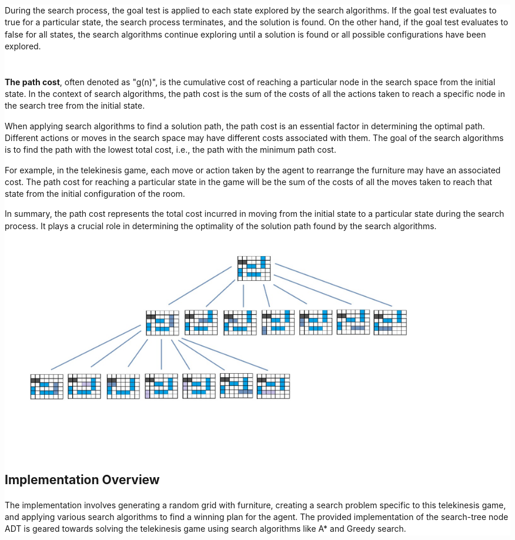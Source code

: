 During the search process, the goal test is applied to each state explored by the search algorithms. If the goal test evaluates to true for a particular state, the search process terminates, and the solution is found. On the other hand, if the goal test evaluates to false for all states, the search algorithms continue exploring until a solution is found or all possible configurations have been explored.<br><br><br>
**The path cost**, often denoted as "g(n)", is the cumulative cost of reaching a particular node in the search space from the initial state. In the context of search algorithms, the path cost is the sum of the costs of all the actions taken to reach a specific node in the search tree from the initial state.

When applying search algorithms to find a solution path, the path cost is an essential factor in determining the optimal path. Different actions or moves in the search space may have different costs associated with them. The goal of the search algorithms is to find the path with the lowest total cost, i.e., the path with the minimum path cost.

For example, in the telekinesis game, each move or action taken by the agent to rearrange the furniture may have an associated cost. The path cost for reaching a particular state in the game will be the sum of the costs of all the moves taken to reach that state from the initial configuration of the room.

In summary, the path cost represents the total cost incurred in moving from the initial state to a particular state during the search process. It plays a crucial role in determining the optimality of the solution path found by the search algorithms.
<br>
<br>
![image](https://github.com/mostaf7583/Telekinesis/blob/mo1/images/WhatsApp%20Image%202023-07-23%20at%2015.32.45.jpg)



## Implementation Overview

The implementation involves generating a random grid with furniture, creating a search problem specific to this telekinesis game, and applying various search algorithms to find a winning plan for the agent. The provided implementation of the search-tree node ADT is geared towards solving the telekinesis game using search algorithms like A* and Greedy search.
